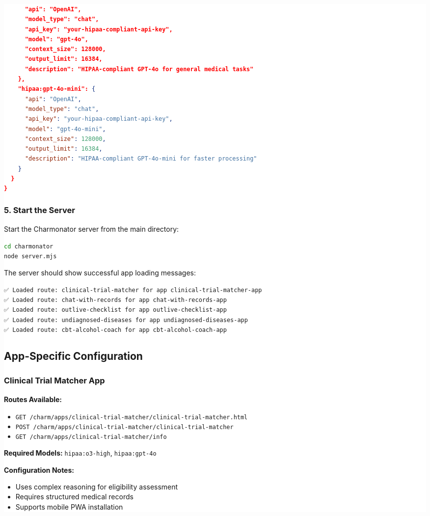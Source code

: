 ```json
      "api": "OpenAI",
      "model_type": "chat",
      "api_key": "your-hipaa-compliant-api-key",
      "model": "gpt-4o",
      "context_size": 128000,
      "output_limit": 16384,
      "description": "HIPAA-compliant GPT-4o for general medical tasks"
    },
    "hipaa:gpt-4o-mini": {
      "api": "OpenAI",
      "model_type": "chat",
      "api_key": "your-hipaa-compliant-api-key",
      "model": "gpt-4o-mini",
      "context_size": 128000,
      "output_limit": 16384,
      "description": "HIPAA-compliant GPT-4o-mini for faster processing"
    }
  }
}
```

### 5. Start the Server

Start the Charmonator server from the main directory:

```bash
cd charmonator
node server.mjs
```

The server should show successful app loading messages:

```
✅ Loaded route: clinical-trial-matcher for app clinical-trial-matcher-app
✅ Loaded route: chat-with-records for app chat-with-records-app
✅ Loaded route: outlive-checklist for app outlive-checklist-app
✅ Loaded route: undiagnosed-diseases for app undiagnosed-diseases-app
✅ Loaded route: cbt-alcohol-coach for app cbt-alcohol-coach-app
```

## App-Specific Configuration

### Clinical Trial Matcher App

**Routes Available:**
- `GET /charm/apps/clinical-trial-matcher/clinical-trial-matcher.html`
- `POST /charm/apps/clinical-trial-matcher/clinical-trial-matcher`
- `GET /charm/apps/clinical-trial-matcher/info`

**Required Models:** `hipaa:o3-high`, `hipaa:gpt-4o`

**Configuration Notes:**
- Uses complex reasoning for eligibility assessment
- Requires structured medical records
- Supports mobile PWA installation
